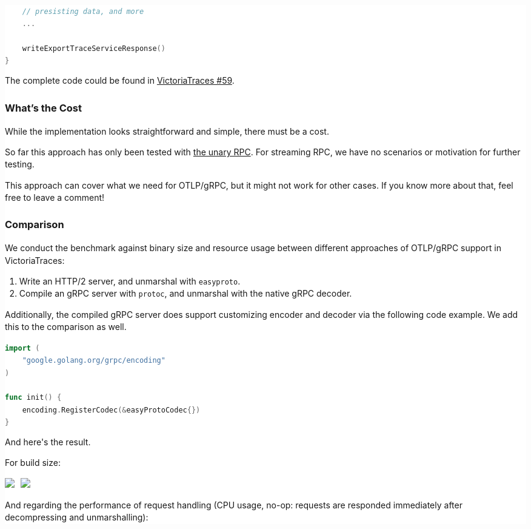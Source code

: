 ```go
    // presisting data, and more
    ...

	writeExportTraceServiceResponse()
}
```

The complete code could be found in [VictoriaTraces #59](https://github.com/VictoriaMetrics/VictoriaTraces/pull/59).

### What’s the Cost

While the implementation looks straightforward and simple, there must be a cost.

So far this approach has only been tested with [the unary RPC](https://grpc.io/docs/what-is-grpc/core-concepts/#unary-rpc). For streaming RPC, we have no scenarios or motivation for further testing.

This approach can cover what we need for OTLP/gRPC, but it might not work for other cases. If you know more about that, feel free to leave a comment!

### Comparison

We conduct the benchmark against binary size and resource usage between different approaches of OTLP/gRPC support in VictoriaTraces:

1. Write an HTTP/2 server, and unmarshal with `easyproto`.
2. Compile an gRPC server with `protoc`, and unmarshal with the native gRPC decoder.

Additionally, the compiled gRPC server does support customizing encoder and decoder via the following code example. We add this to the comparison as well.

```go
import (
	"google.golang.org/grpc/encoding"
)

func init() {
	encoding.RegisterCodec(&easyProtoCodec{})
}
```

And here's the result.

For build size:

<div style="display: flex; gap: 10px;">
	<div class="" style="max-width: 50%;max-height: 50%;display: inline-block;">
 		<img src="/blog/opentelemetry-without-grpc-go/release_size.webp">
  	</div>
	<div class="" style="max-width: 50%;max-height: 50%;display: inline-block;">
  		<img src="/blog/opentelemetry-without-grpc-go/build_size.webp">
  	</div>
</div>

And regarding the performance of request handling (CPU usage, no-op: requests are responded immediately after decompressing and unmarshalling):
